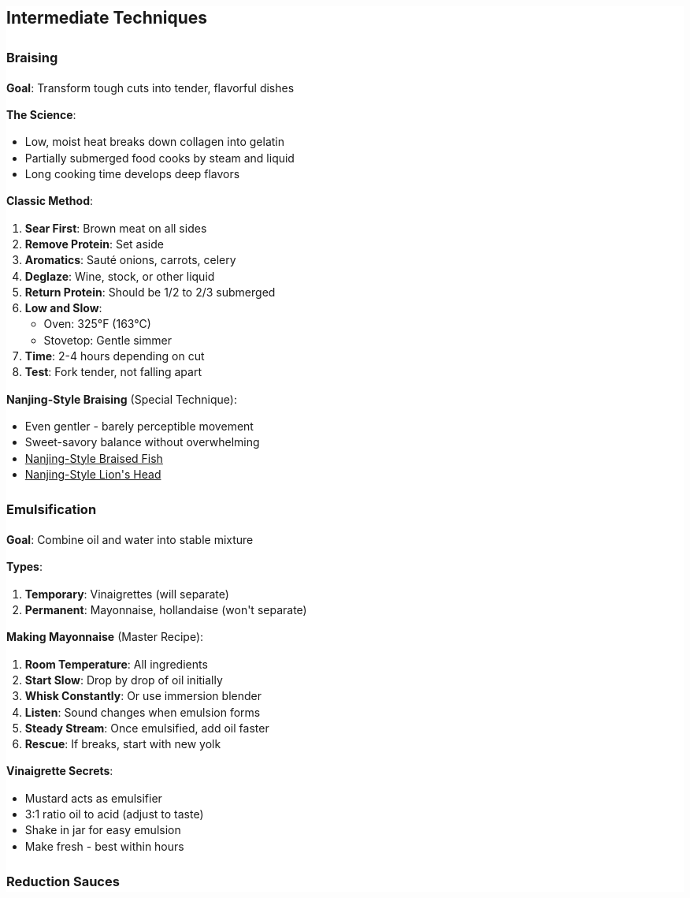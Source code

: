 ## Intermediate Techniques

### Braising

**Goal**: Transform tough cuts into tender, flavorful dishes

**The Science**: 
- Low, moist heat breaks down collagen into gelatin
- Partially submerged food cooks by steam and liquid
- Long cooking time develops deep flavors

**Classic Method**:
1. **Sear First**: Brown meat on all sides
2. **Remove Protein**: Set aside
3. **Aromatics**: Sauté onions, carrots, celery
4. **Deglaze**: Wine, stock, or other liquid
5. **Return Protein**: Should be 1/2 to 2/3 submerged
6. **Low and Slow**: 
   - Oven: 325°F (163°C)
   - Stovetop: Gentle simmer
7. **Time**: 2-4 hours depending on cut
8. **Test**: Fork tender, not falling apart

**Nanjing-Style Braising** (Special Technique):
- Even gentler - barely perceptible movement
- Sweet-savory balance without overwhelming
- [Nanjing-Style Braised Fish](recipes/family-favorites/nanjing-style-braised-fish.md)
- [Nanjing-Style Lion's Head](recipes/mains/nanjing-style-lions-head.md)

### Emulsification

**Goal**: Combine oil and water into stable mixture

**Types**:
1. **Temporary**: Vinaigrettes (will separate)
2. **Permanent**: Mayonnaise, hollandaise (won't separate)

**Making Mayonnaise** (Master Recipe):
1. **Room Temperature**: All ingredients
2. **Start Slow**: Drop by drop of oil initially
3. **Whisk Constantly**: Or use immersion blender
4. **Listen**: Sound changes when emulsion forms
5. **Steady Stream**: Once emulsified, add oil faster
6. **Rescue**: If breaks, start with new yolk

**Vinaigrette Secrets**:
- Mustard acts as emulsifier
- 3:1 ratio oil to acid (adjust to taste)
- Shake in jar for easy emulsion
- Make fresh - best within hours

### Reduction Sauces
